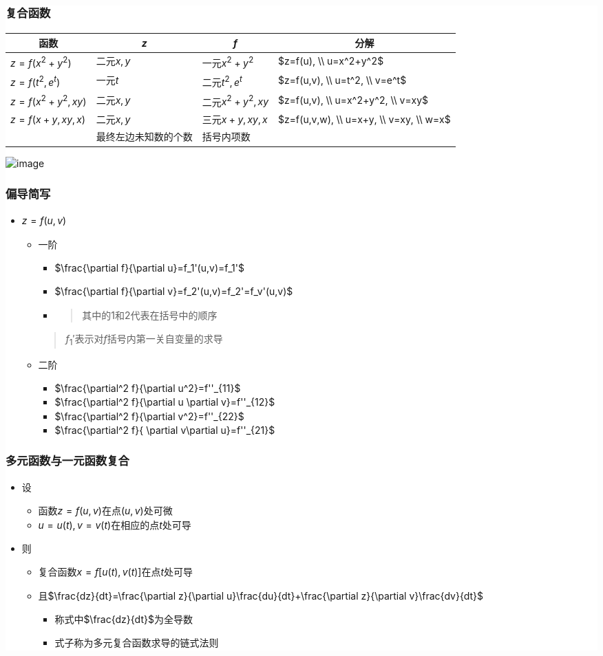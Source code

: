 

### 复合函数

| 函数              | $z$                  | $f$              | 分解                                    |
| ----------------- | -------------------- | ---------------- | --------------------------------------- |
| $z=f(x^2+y^2)$    | 二元$x,y$            | 一元$x^2+y^2$    | $z=f(u), \\ u=x^2+y^2$                  |
| $z=f(t^2,e^t)$    | 一元$t$              | 二元$t^2,e^t$    | $z=f(u,v), \\ u=t^2, \\ v=e^t$          |
| $z=f(x^2+y^2,xy)$ | 二元$x,y$            | 二元$x^2+y^2,xy$ | $z=f(u,v), \\ u=x^2+y^2, \\ v=xy$       |
| $z=f(x+y,xy,x)$   | 二元$x,y$            | 三元$x+y,xy,x$   | $z=f(u,v,w), \\ u=x+y, \\ v=xy, \\ w=x$ |
|                   | 最终左边未知数的个数 | 括号内项数       |                                         |

![image](https://img1.zlogs.net/20/20200512093443.png)

### 偏导简写

+ $z=f(u,v)$

  + 一阶

    + $\frac{\partial f}{\partial u}=f_1'(u,v)=f_1'$

    + $\frac{\partial f}{\partial v}=f_2'(u,v)=f_2'=f_v'(u,v)$

    + > 其中的1和2代表在括号中的顺序
    >
      > $f_1'$表示对$f$括号内第一关自变量的求导

  + 二阶
  
    + $\frac{\partial^2 f}{\partial u^2}=f''_{11}$
    + $\frac{\partial^2 f}{\partial u \partial v}=f''_{12}$
    + $\frac{\partial^2 f}{\partial v^2}=f''_{22}$
    + $\frac{\partial^2 f}{ \partial v\partial u}=f''_{21}$



### 多元函数与一元函数复合

+ 设

  + 函数$z=f(u,v)$在点$(u,v)$处可微
  + $u=u(t),v=v(t)$在相应的点$t$处可导

+ 则

  + 复合函数$x=f[u(t),v(t)]$在点$t$处可导

  + 且$\frac{dz}{dt}=\frac{\partial z}{\partial u}\frac{du}{dt}+\frac{\partial z}{\partial v}\frac{dv}{dt}$

    + 称式中$\frac{dz}{dt}$为全导数

    + 式子称为多元复合函数求导的链式法则
